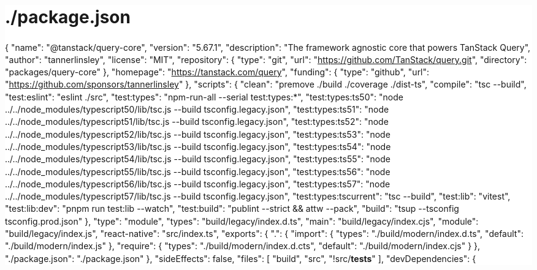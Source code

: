 # ./package.json

{
  "name": "@tanstack/query-core",
  "version": "5.67.1",
  "description": "The framework agnostic core that powers TanStack Query",
  "author": "tannerlinsley",
  "license": "MIT",
  "repository": {
    "type": "git",
    "url": "https://github.com/TanStack/query.git",
    "directory": "packages/query-core"
  },
  "homepage": "https://tanstack.com/query",
  "funding": {
    "type": "github",
    "url": "https://github.com/sponsors/tannerlinsley"
  },
  "scripts": {
    "clean": "premove ./build ./coverage ./dist-ts",
    "compile": "tsc --build",
    "test:eslint": "eslint ./src",
    "test:types": "npm-run-all --serial test:types:*",
    "test:types:ts50": "node ../../node_modules/typescript50/lib/tsc.js --build tsconfig.legacy.json",
    "test:types:ts51": "node ../../node_modules/typescript51/lib/tsc.js --build tsconfig.legacy.json",
    "test:types:ts52": "node ../../node_modules/typescript52/lib/tsc.js --build tsconfig.legacy.json",
    "test:types:ts53": "node ../../node_modules/typescript53/lib/tsc.js --build tsconfig.legacy.json",
    "test:types:ts54": "node ../../node_modules/typescript54/lib/tsc.js --build tsconfig.legacy.json",
    "test:types:ts55": "node ../../node_modules/typescript55/lib/tsc.js --build tsconfig.legacy.json",
    "test:types:ts56": "node ../../node_modules/typescript56/lib/tsc.js --build tsconfig.legacy.json",
    "test:types:ts57": "node ../../node_modules/typescript57/lib/tsc.js --build tsconfig.legacy.json",
    "test:types:tscurrent": "tsc --build",
    "test:lib": "vitest",
    "test:lib:dev": "pnpm run test:lib --watch",
    "test:build": "publint --strict && attw --pack",
    "build": "tsup --tsconfig tsconfig.prod.json"
  },
  "type": "module",
  "types": "build/legacy/index.d.ts",
  "main": "build/legacy/index.cjs",
  "module": "build/legacy/index.js",
  "react-native": "src/index.ts",
  "exports": {
    ".": {
      "import": {
        "types": "./build/modern/index.d.ts",
        "default": "./build/modern/index.js"
      },
      "require": {
        "types": "./build/modern/index.d.cts",
        "default": "./build/modern/index.cjs"
      }
    },
    "./package.json": "./package.json"
  },
  "sideEffects": false,
  "files": [
    "build",
    "src",
    "!src/__tests__"
  ],
  "devDependencies": {
